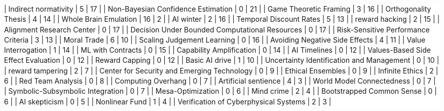 | Indirect normativity | 5 | 17 |
| Non-Bayesian Confidence Estimation | 0 | 21 |
| Game Theoretic Framing | 3 | 16 |
| Orthogonality Thesis | 4 | 14 |
| Whole Brain Emulation | 16 | 2 |
| AI winter | 2 | 16 |
| Temporal Discount Rates | 5 | 13 |
| reward hacking | 2 | 15 |
| Alignment Research Center | 0 | 17 |
| Decision Under Bounded Computational Resources | 0 | 17 |
| Risk-Sensitive Performance Criteria | 3 | 13 |
| Moral Trade | 6 | 10 |
| Scaling Judgement Learning | 0 | 16 |
| Avoiding Negative Side Effects | 4 | 11 |
| Value Interrogation | 1 | 14 |
| ML with Contracts | 0 | 15 |
| Capability Amplification | 0 | 14 |
| AI Timelines | 0 | 12 |
| Values-Based Side Effect Evaluation | 0 | 12 |
| Reward Capping | 0 | 12 |
| Basic AI drive | 1 | 10 |
| Uncertainty Identification and Management | 0 | 10 |
| reward tampering | 2 | 7 |
| Center for Security and Emerging Technology | 0 | 9 |
| Ethical Ensembles | 0 | 9 |
| Infinite Ethics | 2 | 6 |
| Red Team Analysis | 0 | 8 |
| Computing Overhang | 0 | 7 |
| Artificial sentience | 4 | 3 |
| World Model Connectedness | 0 | 7 |
| Symbolic-Subsymbolic Integration | 0 | 7 |
| Mesa-Optimization | 0 | 6 |
| Mind crime | 2 | 4 |
| Bootstrapped Common Sense | 0 | 6 |
| AI skepticism | 0 | 5 |
| Nonlinear Fund | 1 | 4 |
| Verification of Cyberphysical Systems | 2 | 3 |